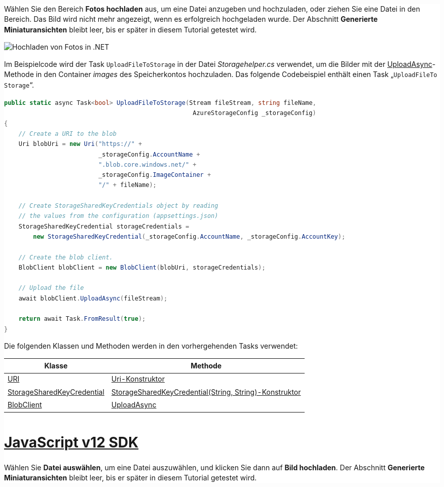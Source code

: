 Wählen Sie den Bereich **Fotos hochladen** aus, um eine Datei anzugeben und hochzuladen, oder ziehen Sie eine Datei in den Bereich. Das Bild wird nicht mehr angezeigt, wenn es erfolgreich hochgeladen wurde. Der Abschnitt **Generierte Miniaturansichten** bleibt leer, bis er später in diesem Tutorial getestet wird.

![Hochladen von Fotos in .NET](media/storage-upload-process-images/figure1.png)

Im Beispielcode wird der Task `UploadFileToStorage` in der Datei *Storagehelper.cs* verwendet, um die Bilder mit der [UploadAsync](/dotnet/api/azure.storage.blobs.blobclient.uploadasync)-Methode in den Container *images* des Speicherkontos hochzuladen. Das folgende Codebeispiel enthält einen Task „`UploadFileToStorage`“.

```csharp
public static async Task<bool> UploadFileToStorage(Stream fileStream, string fileName,
                                                    AzureStorageConfig _storageConfig)
{
    // Create a URI to the blob
    Uri blobUri = new Uri("https://" +
                          _storageConfig.AccountName +
                          ".blob.core.windows.net/" +
                          _storageConfig.ImageContainer +
                          "/" + fileName);

    // Create StorageSharedKeyCredentials object by reading
    // the values from the configuration (appsettings.json)
    StorageSharedKeyCredential storageCredentials =
        new StorageSharedKeyCredential(_storageConfig.AccountName, _storageConfig.AccountKey);

    // Create the blob client.
    BlobClient blobClient = new BlobClient(blobUri, storageCredentials);

    // Upload the file
    await blobClient.UploadAsync(fileStream);

    return await Task.FromResult(true);
}
```

Die folgenden Klassen und Methoden werden in den vorhergehenden Tasks verwendet:

| Klasse | Methode |
|-------|--------|
| [URI](/dotnet/api/system.uri) | [Uri-Konstruktor](/dotnet/api/system.uri.-ctor) |
| [StorageSharedKeyCredential](/dotnet/api/azure.storage.storagesharedkeycredential) | [StorageSharedKeyCredential(String, String)-Konstruktor](/dotnet/api/azure.storage.storagesharedkeycredential.-ctor) |
| [BlobClient](/dotnet/api/azure.storage.blobs.blobclient) | [UploadAsync](/dotnet/api/azure.storage.blobs.blobclient.uploadasync) |

# <a name="javascript-v12-sdk"></a>[JavaScript v12 SDK](#tab/javascript)

Wählen Sie **Datei auswählen**, um eine Datei auszuwählen, und klicken Sie dann auf **Bild hochladen**. Der Abschnitt **Generierte Miniaturansichten** bleibt leer, bis er später in diesem Tutorial getestet wird.
